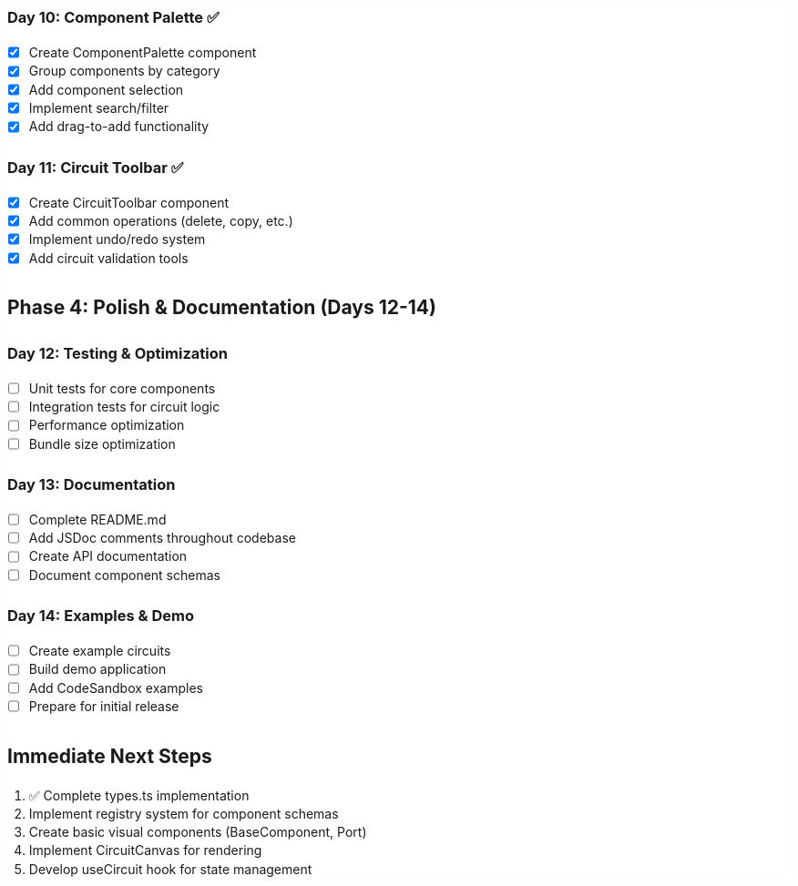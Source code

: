 ### Day 10: Component Palette ✅
- [x] Create ComponentPalette component
- [x] Group components by category
- [x] Add component selection
- [x] Implement search/filter
- [x] Add drag-to-add functionality

### Day 11: Circuit Toolbar ✅
- [x] Create CircuitToolbar component
- [x] Add common operations (delete, copy, etc.)
- [x] Implement undo/redo system
- [x] Add circuit validation tools

## Phase 4: Polish & Documentation (Days 12-14)

### Day 12: Testing & Optimization
- [ ] Unit tests for core components
- [ ] Integration tests for circuit logic
- [ ] Performance optimization
- [ ] Bundle size optimization

### Day 13: Documentation
- [ ] Complete README.md
- [ ] Add JSDoc comments throughout codebase
- [ ] Create API documentation
- [ ] Document component schemas

### Day 14: Examples & Demo
- [ ] Create example circuits
- [ ] Build demo application
- [ ] Add CodeSandbox examples
- [ ] Prepare for initial release

## Immediate Next Steps

1. ✅ Complete types.ts implementation
2. Implement registry system for component schemas
3. Create basic visual components (BaseComponent, Port)
4. Implement CircuitCanvas for rendering
5. Develop useCircuit hook for state management
